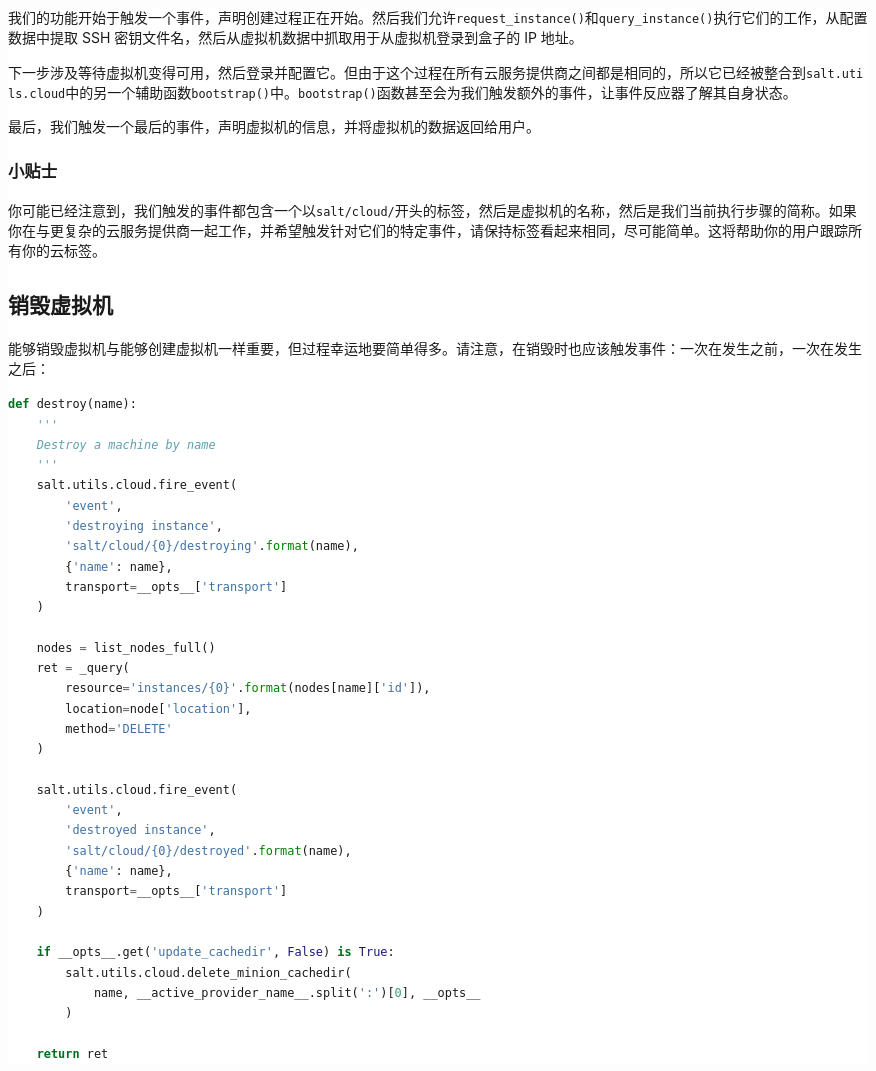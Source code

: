我们的功能开始于触发一个事件，声明创建过程正在开始。然后我们允许`request_instance()`和`query_instance()`执行它们的工作，从配置数据中提取 SSH 密钥文件名，然后从虚拟机数据中抓取用于从虚拟机登录到盒子的 IP 地址。

下一步涉及等待虚拟机变得可用，然后登录并配置它。但由于这个过程在所有云服务提供商之间都是相同的，所以它已经被整合到`salt.utils.cloud`中的另一个辅助函数`bootstrap()`中。`bootstrap()`函数甚至会为我们触发额外的事件，让事件反应器了解其自身状态。

最后，我们触发一个最后的事件，声明虚拟机的信息，并将虚拟机的数据返回给用户。

### 小贴士

你可能已经注意到，我们触发的事件都包含一个以`salt/cloud/`开头的标签，然后是虚拟机的名称，然后是我们当前执行步骤的简称。如果你在与更复杂的云服务提供商一起工作，并希望触发针对它们的特定事件，请保持标签看起来相同，尽可能简单。这将帮助你的用户跟踪所有你的云标签。

## 销毁虚拟机

能够销毁虚拟机与能够创建虚拟机一样重要，但过程幸运地要简单得多。请注意，在销毁时也应该触发事件：一次在发生之前，一次在发生之后：

```py
def destroy(name):
    '''
    Destroy a machine by name
    '''
    salt.utils.cloud.fire_event(
        'event',
        'destroying instance',
        'salt/cloud/{0}/destroying'.format(name),
        {'name': name},
        transport=__opts__['transport']
    )

    nodes = list_nodes_full()
    ret = _query(
        resource='instances/{0}'.format(nodes[name]['id']),
        location=node['location'],
        method='DELETE'
    )

    salt.utils.cloud.fire_event(
        'event',
        'destroyed instance',
        'salt/cloud/{0}/destroyed'.format(name),
        {'name': name},
        transport=__opts__['transport']
    )

    if __opts__.get('update_cachedir', False) is True:
        salt.utils.cloud.delete_minion_cachedir(
            name, __active_provider_name__.split(':')[0], __opts__
        )

    return ret
```
